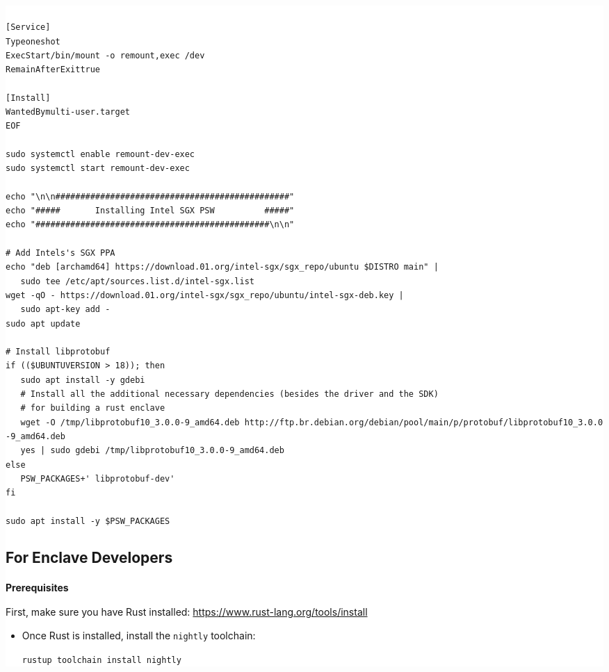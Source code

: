 ```

[Service]
Typeoneshot
ExecStart/bin/mount -o remount,exec /dev
RemainAfterExittrue

[Install]
WantedBymulti-user.target
EOF

sudo systemctl enable remount-dev-exec
sudo systemctl start remount-dev-exec

echo "\n\n###############################################"
echo "#####       Installing Intel SGX PSW          #####"
echo "###############################################\n\n"

# Add Intels's SGX PPA
echo "deb [archamd64] https://download.01.org/intel-sgx/sgx_repo/ubuntu $DISTRO main" |
   sudo tee /etc/apt/sources.list.d/intel-sgx.list
wget -qO - https://download.01.org/intel-sgx/sgx_repo/ubuntu/intel-sgx-deb.key |
   sudo apt-key add -
sudo apt update

# Install libprotobuf
if (($UBUNTUVERSION > 18)); then
   sudo apt install -y gdebi
   # Install all the additional necessary dependencies (besides the driver and the SDK)
   # for building a rust enclave
   wget -O /tmp/libprotobuf10_3.0.0-9_amd64.deb http://ftp.br.debian.org/debian/pool/main/p/protobuf/libprotobuf10_3.0.0-9_amd64.deb
   yes | sudo gdebi /tmp/libprotobuf10_3.0.0-9_amd64.deb
else
   PSW_PACKAGES+' libprotobuf-dev'
fi

sudo apt install -y $PSW_PACKAGES

```

**For Enclave Developers**
---------------------------------------------------

**Prerequisites**

First, make sure you have Rust installed: https://www.rust-lang.org/tools/install

*   Once Rust is installed, install the `nightly` toolchain:
    
    ```
    rustup toolchain install nightly
    
    ```
    